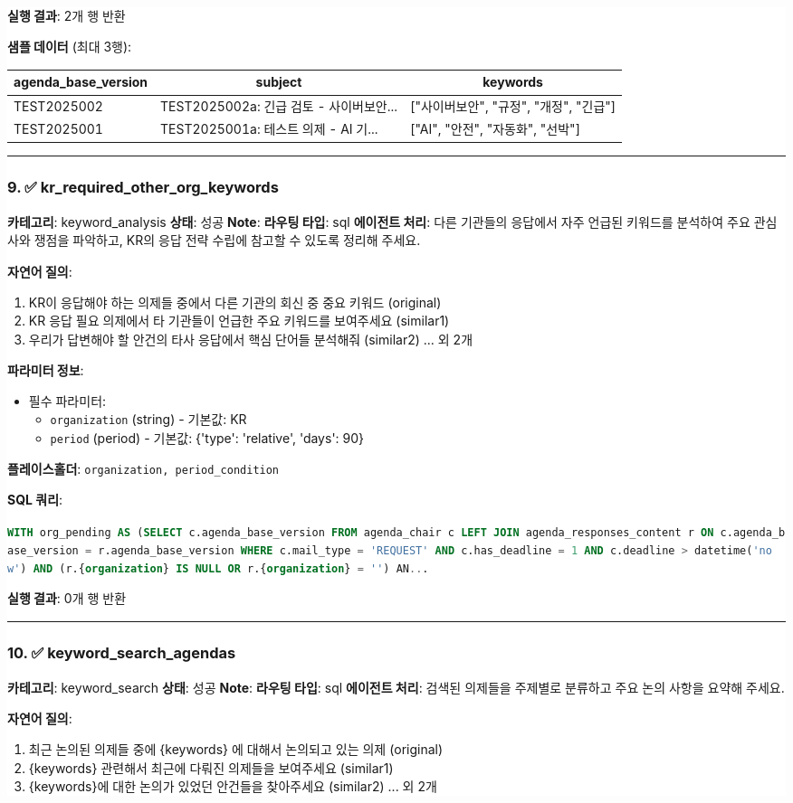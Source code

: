 **실행 결과**: 2개 행 반환

**샘플 데이터** (최대 3행):

| agenda_base_version | subject | keywords |
|---|---|---|
| TEST2025002 | TEST2025002a: 긴급 검토 - 사이버보안... | ["사이버보안", "규정", "개정", "긴급"] |
| TEST2025001 | TEST2025001a: 테스트 의제 - AI 기... | ["AI", "안전", "자동화", "선박"] |

---

### 9. ✅ kr_required_other_org_keywords

**카테고리**: keyword_analysis
**상태**: 성공
**Note**: 
**라우팅 타입**: sql
**에이전트 처리**: 다른 기관들의 응답에서 자주 언급된 키워드를 분석하여 주요 관심사와 쟁점을 파악하고, KR의 응답 전략 수립에 참고할 수 있도록 정리해 주세요.

**자연어 질의**:
1. KR이 응답해야 하는 의제들 중에서 다른 기관의 회신 중 중요 키워드 (original)
2. KR 응답 필요 의제에서 타 기관들이 언급한 주요 키워드를 보여주세요 (similar1)
3. 우리가 답변해야 할 안건의 타사 응답에서 핵심 단어들 분석해줘 (similar2)
   ... 외 2개

**파라미터 정보**:
- 필수 파라미터:
  - `organization` (string) - 기본값: KR
  - `period` (period) - 기본값: {'type': 'relative', 'days': 90}

**플레이스홀더**: `organization, period_condition`

**SQL 쿼리**:
```sql
WITH org_pending AS (SELECT c.agenda_base_version FROM agenda_chair c LEFT JOIN agenda_responses_content r ON c.agenda_base_version = r.agenda_base_version WHERE c.mail_type = 'REQUEST' AND c.has_deadline = 1 AND c.deadline > datetime('now') AND (r.{organization} IS NULL OR r.{organization} = '') AN...
```

**실행 결과**: 0개 행 반환

---

### 10. ✅ keyword_search_agendas

**카테고리**: keyword_search
**상태**: 성공
**Note**: 
**라우팅 타입**: sql
**에이전트 처리**: 검색된 의제들을 주제별로 분류하고 주요 논의 사항을 요약해 주세요.

**자연어 질의**:
1. 최근 논의된 의제들 중에 {keywords} 에 대해서 논의되고 있는 의제 (original)
2. {keywords} 관련해서 최근에 다뤄진 의제들을 보여주세요 (similar1)
3. {keywords}에 대한 논의가 있었던 안건들을 찾아주세요 (similar2)
   ... 외 2개
